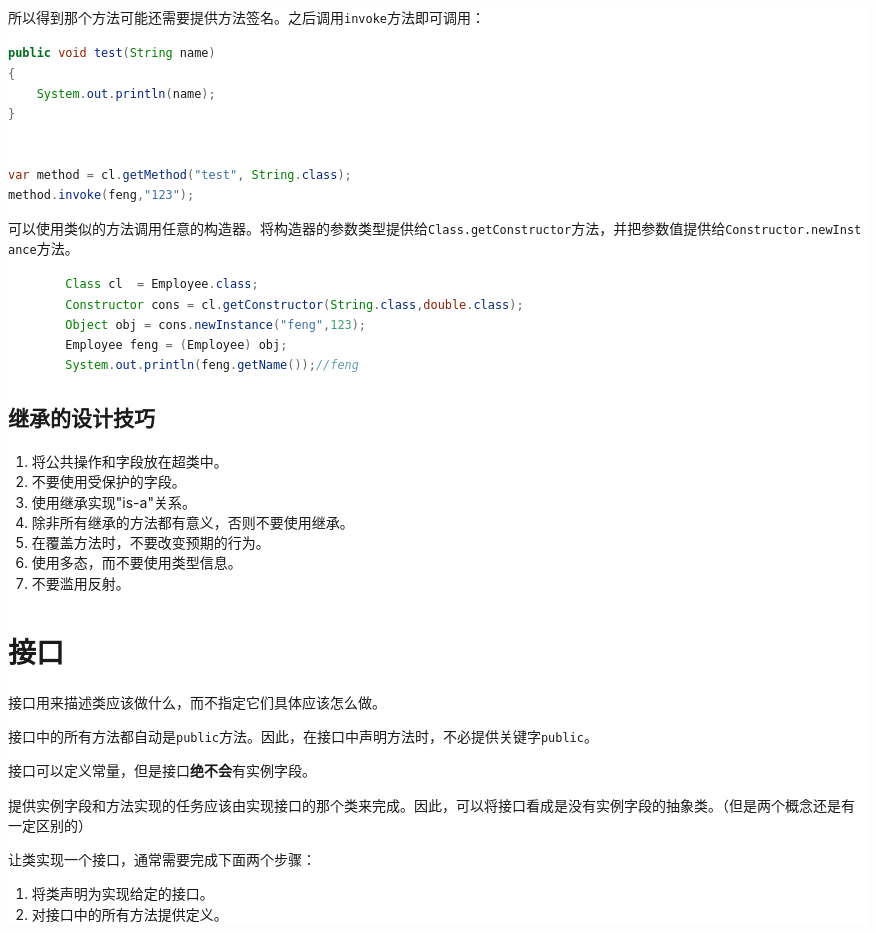 

所以得到那个方法可能还需要提供方法签名。之后调用`invoke`方法即可调用：

```java
public void test(String name)
{
    System.out.println(name);
}


var method = cl.getMethod("test", String.class);
method.invoke(feng,"123");
```



可以使用类似的方法调用任意的构造器。将构造器的参数类型提供给`Class.getConstructor`方法，并把参数值提供给`Constructor.newInstance`方法。

```java
        Class cl  = Employee.class;
        Constructor cons = cl.getConstructor(String.class,double.class);
        Object obj = cons.newInstance("feng",123);
        Employee feng = (Employee) obj;
        System.out.println(feng.getName());//feng
```



## 继承的设计技巧

1. 将公共操作和字段放在超类中。
2. 不要使用受保护的字段。
3. 使用继承实现"is-a"关系。
4. 除非所有继承的方法都有意义，否则不要使用继承。
5. 在覆盖方法时，不要改变预期的行为。
6. 使用多态，而不要使用类型信息。
7. 不要滥用反射。





# 接口

接口用来描述类应该做什么，而不指定它们具体应该怎么做。

接口中的所有方法都自动是`public`方法。因此，在接口中声明方法时，不必提供关键字`public`。

接口可以定义常量，但是接口**绝不会**有实例字段。

提供实例字段和方法实现的任务应该由实现接口的那个类来完成。因此，可以将接口看成是没有实例字段的抽象类。（但是两个概念还是有一定区别的）



让类实现一个接口，通常需要完成下面两个步骤：

1. 将类声明为实现给定的接口。
2. 对接口中的所有方法提供定义。
